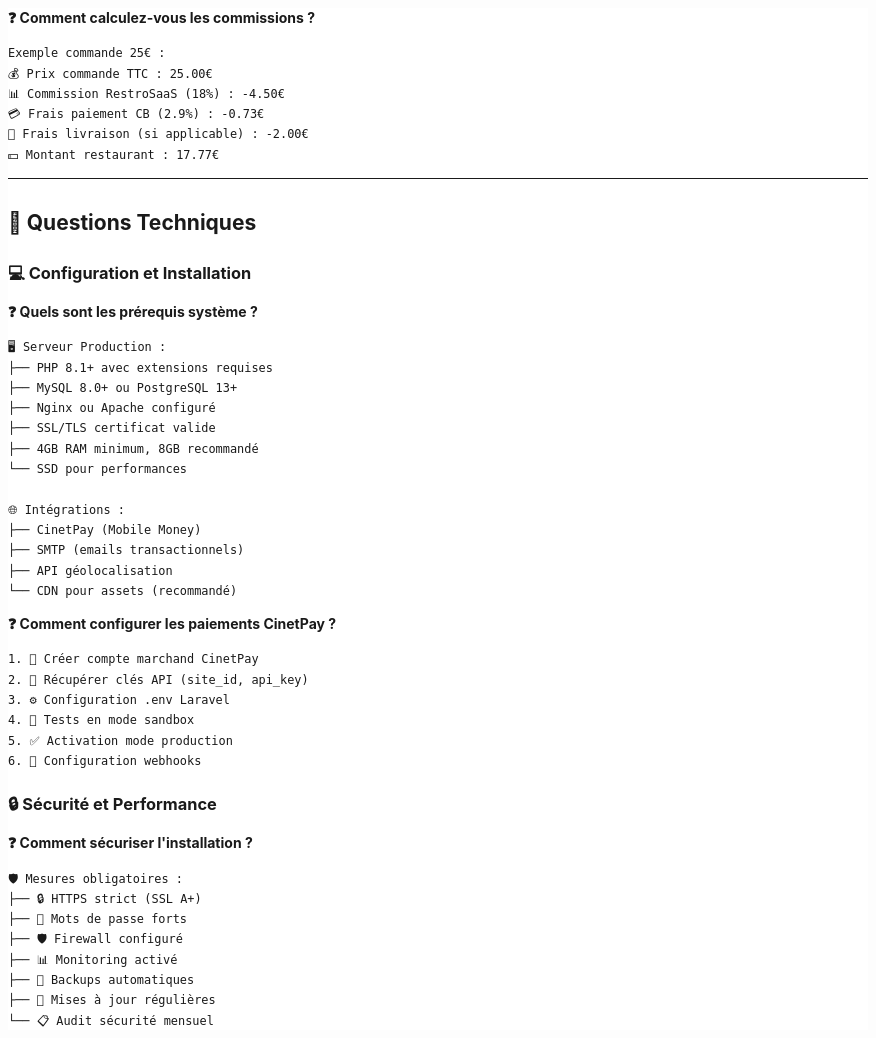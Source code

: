 **❓ Comment calculez-vous les commissions ?**
```
Exemple commande 25€ :
💰 Prix commande TTC : 25.00€
📊 Commission RestroSaaS (18%) : -4.50€
💳 Frais paiement CB (2.9%) : -0.73€
🚚 Frais livraison (si applicable) : -2.00€
💵 Montant restaurant : 17.77€
```

---

## 🔧 **Questions Techniques**

### **💻 Configuration et Installation**

**❓ Quels sont les prérequis système ?**
```
🖥️ Serveur Production :
├── PHP 8.1+ avec extensions requises
├── MySQL 8.0+ ou PostgreSQL 13+
├── Nginx ou Apache configuré
├── SSL/TLS certificat valide
├── 4GB RAM minimum, 8GB recommandé
└── SSD pour performances

🌐 Intégrations :
├── CinetPay (Mobile Money)
├── SMTP (emails transactionnels)
├── API géolocalisation
└── CDN pour assets (recommandé)
```

**❓ Comment configurer les paiements CinetPay ?**
```
1. 📝 Créer compte marchand CinetPay
2. 🔑 Récupérer clés API (site_id, api_key)
3. ⚙️ Configuration .env Laravel
4. 🧪 Tests en mode sandbox
5. ✅ Activation mode production
6. 🔄 Configuration webhooks
```

### **🔒 Sécurité et Performance**

**❓ Comment sécuriser l'installation ?**
```
🛡️ Mesures obligatoires :
├── 🔒 HTTPS strict (SSL A+)
├── 🔐 Mots de passe forts
├── 🛡️ Firewall configuré
├── 📊 Monitoring activé
├── 💾 Backups automatiques
├── 🔄 Mises à jour régulières
└── 📋 Audit sécurité mensuel
```
